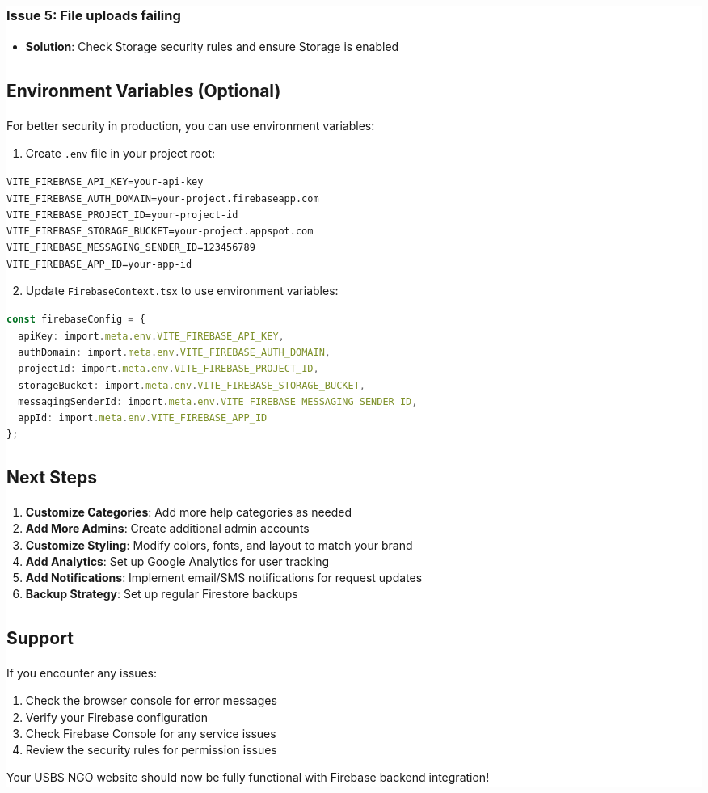 ### Issue 5: File uploads failing
- **Solution**: Check Storage security rules and ensure Storage is enabled

## Environment Variables (Optional)

For better security in production, you can use environment variables:

1. Create `.env` file in your project root:
```env
VITE_FIREBASE_API_KEY=your-api-key
VITE_FIREBASE_AUTH_DOMAIN=your-project.firebaseapp.com
VITE_FIREBASE_PROJECT_ID=your-project-id
VITE_FIREBASE_STORAGE_BUCKET=your-project.appspot.com
VITE_FIREBASE_MESSAGING_SENDER_ID=123456789
VITE_FIREBASE_APP_ID=your-app-id
```

2. Update `FirebaseContext.tsx` to use environment variables:
```typescript
const firebaseConfig = {
  apiKey: import.meta.env.VITE_FIREBASE_API_KEY,
  authDomain: import.meta.env.VITE_FIREBASE_AUTH_DOMAIN,
  projectId: import.meta.env.VITE_FIREBASE_PROJECT_ID,
  storageBucket: import.meta.env.VITE_FIREBASE_STORAGE_BUCKET,
  messagingSenderId: import.meta.env.VITE_FIREBASE_MESSAGING_SENDER_ID,
  appId: import.meta.env.VITE_FIREBASE_APP_ID
};
```

## Next Steps

1. **Customize Categories**: Add more help categories as needed
2. **Add More Admins**: Create additional admin accounts
3. **Customize Styling**: Modify colors, fonts, and layout to match your brand
4. **Add Analytics**: Set up Google Analytics for user tracking
5. **Add Notifications**: Implement email/SMS notifications for request updates
6. **Backup Strategy**: Set up regular Firestore backups

## Support

If you encounter any issues:
1. Check the browser console for error messages
2. Verify your Firebase configuration
3. Check Firebase Console for any service issues
4. Review the security rules for permission issues

Your USBS NGO website should now be fully functional with Firebase backend integration!